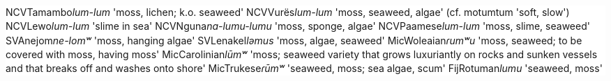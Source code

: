 <td>NCV</td><td>Tamambo</td><td><i>lum-lum</i></td>
<td>
'<span>moss, lichen; k.o. seaweed</span>'</td>
</tr>
<tr>
<td>NCV</td><td>Vurës</td><td><i>lum-lum</i></td>
<td>
'<span>moss, seaweed, algae</span>' (<span>cf. motumtum 'soft, slow'</span>)</td>
</tr>
<tr>
<td>NCV</td><td>Lewo</td><td><i>lum-lum</i></td>
<td>
'<span>slime in sea</span>'</td>
</tr>
<tr>
<td>NCV</td><td>Nguna</td><td><i>na-lumu-lumu</i></td>
<td>
'<span>moss, sponge, algae</span>'</td>
</tr>
<tr>
<td>NCV</td><td>Paamese</td><td><i>lum-lum</i></td>
<td>
'<span>moss, slime, seaweed</span>'</td>
</tr>
<tr>
<td>SV</td><td>Anejom</td><td><i>ne-lomʷ</i></td>
<td>
'<span>moss, hanging algae</span>'</td>
</tr>
<tr>
<td>SV</td><td>Lenakel</td><td><i>ləmus</i></td>
<td>
'<span>moss, algae, seaweed</span>'</td>
</tr>
<tr>
<td>Mic</td><td>Woleaian</td><td><i>ɾumʷu</i></td>
<td>
'<span>moss, seaweed; to be covered with moss, having moss</span>'</td>
</tr>
<tr>
<td>Mic</td><td>Carolinian</td><td><i>lūmʷ</i></td>
<td>
'<span>moss; seaweed variety that grows luxuriantly on rocks and sunken vessels and that breaks off and washes onto shore</span>'</td>
</tr>
<tr>
<td>Mic</td><td>Trukese</td><td><i>ɾūmʷ</i></td>
<td>
'<span>seaweed, moss; sea algae, scum</span>'</td>
</tr>
<tr>
<td>Fij</td><td>Rotuman</td><td><i>lumu</i></td>
<td>
'<span>seaweed, moss</span>'</td>
</tr>
</table>

